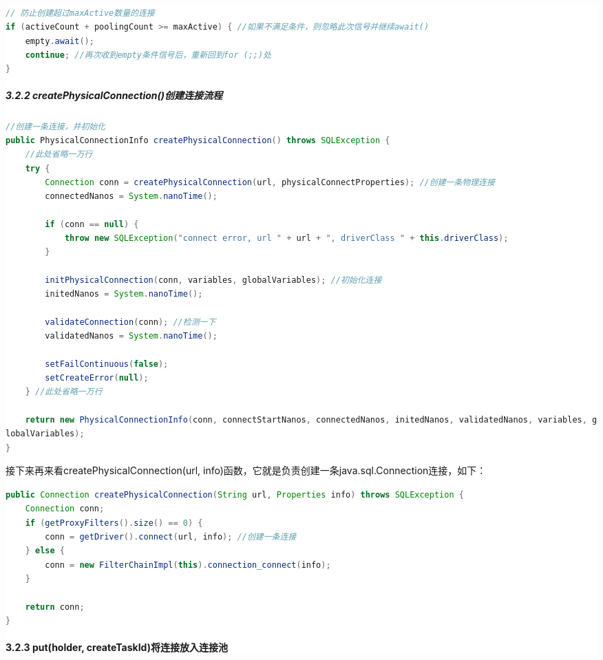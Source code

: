 ```java
// 防止创建超过maxActive数量的连接
if (activeCount + poolingCount >= maxActive) { //如果不满足条件，则忽略此次信号并继续await()
    empty.await();
    continue; //再次收到empty条件信号后，重新回到for (;;)处
}
```

##### 3.2.2 createPhysicalConnection()创建连接流程

```java
//创建一条连接，并初始化
public PhysicalConnectionInfo createPhysicalConnection() throws SQLException {
    //此处省略一万行
    try {
        Connection conn = createPhysicalConnection(url, physicalConnectProperties); //创建一条物理连接
        connectedNanos = System.nanoTime();
 
        if (conn == null) {
            throw new SQLException("connect error, url " + url + ", driverClass " + this.driverClass);
        }
 
        initPhysicalConnection(conn, variables, globalVariables); //初始化连接
        initedNanos = System.nanoTime();
 
        validateConnection(conn); //检测一下
        validatedNanos = System.nanoTime();
 
        setFailContinuous(false);
        setCreateError(null);
    } //此处省略一万行
 
    return new PhysicalConnectionInfo(conn, connectStartNanos, connectedNanos, initedNanos, validatedNanos, variables, globalVariables);
}
```

接下来再来看createPhysicalConnection(url, info)函数，它就是负责创建一条java.sql.Connection连接，如下：

```java
public Connection createPhysicalConnection(String url, Properties info) throws SQLException {
    Connection conn;
    if (getProxyFilters().size() == 0) {
        conn = getDriver().connect(url, info); //创建一条连接
    } else {
        conn = new FilterChainImpl(this).connection_connect(info);
    }
 
    return conn;
}
```

#### 3.2.3 put(holder, createTaskId)将连接放入连接池
